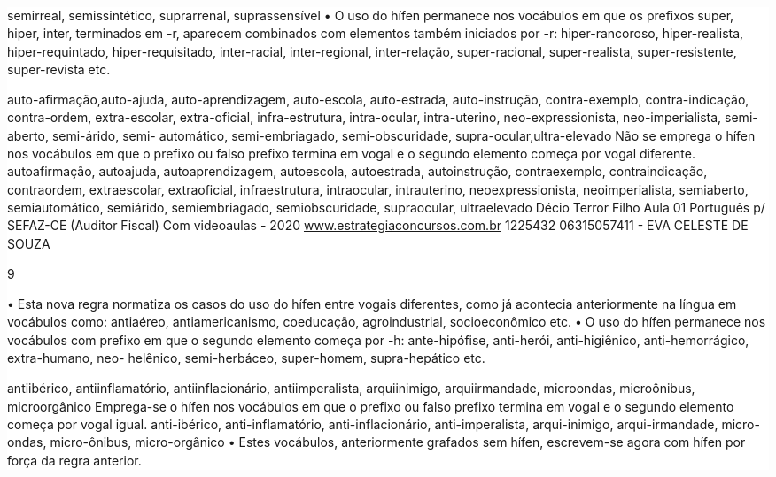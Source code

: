 semirreal, semissintético, suprarrenal, suprassensível • O uso do hífen permanece nos vocábulos em que os prefixos super, hiper, inter, terminados em -r,  aparecem  combinados  com  elementos  também iniciados  por -r:  hiper-rancoroso, hiper-realista,  hiper-requintado,  hiper-requisitado,  inter-racial,  inter-regional,  inter-relação, super-racional, super-realista, super-resistente, super-revista etc.

auto-afirmação,auto-ajuda, auto-aprendizagem,
auto-escola, auto-estrada, auto-instrução,
contra-exemplo,
contra-indicação,
contra-ordem,
extra-escolar,
extra-oficial,
infra-estrutura,
intra-ocular, intra-uterino, neo-expressionista,
neo-imperialista,
semi-aberto, semi-árido, semi- automático,
semi-embriagado,
semi-obscuridade,
supra-ocular,ultra-elevado Não se  emprega  o  hífen nos  vocábulos  em  que  o prefixo   ou   falso   prefixo termina   em   vogal   e   o segundo elemento
começa por vogal
diferente.
autoafirmação, autoajuda, autoaprendizagem, autoescola, autoestrada,
autoinstrução, contraexemplo, contraindicação,
contraordem, extraescolar, extraoficial,
infraestrutura, intraocular, intrauterino,
neoexpressionista,
neoimperialista,
semiaberto, semiautomático, semiárido,
semiembriagado,
semiobscuridade,
supraocular, ultraelevado Décio Terror Filho
Aula 01
Português p/ SEFAZ-CE (Auditor Fiscal) Com videoaulas - 2020 www.estrategiaconcursos.com.br 1225432
06315057411 - EVA CELESTE DE SOUZA 





9

• Esta  nova  regra  normatiza  os casos  do  uso  do  hífen  entre  vogais  diferentes,  como  já acontecia   anteriormente   na   língua   em   vocábulos   como:   antiaéreo,   antiamericanismo, coeducação, agroindustrial, socioeconômico etc.
• O uso do hífen permanece nos vocábulos com prefixo em que o segundo elemento começa por -h:   ante-hipófise,   anti-herói,   anti-higiênico,   anti-hemorrágico,   extra-humano,   neo- helênico, semi-herbáceo, super-homem, supra-hepático etc.

antiibérico, antiinflamatório, antiinflacionário,
antiimperalista, arquiinimigo, arquiirmandade,
microondas, microônibus, microorgânico
Emprega-se o    hífen nos vocábulos  em  que o  prefixo ou  falso  prefixo  termina  em vogal e o segundo elemento começa por vogal igual.
anti-ibérico,
anti-inflamatório,
anti-inflacionário,
anti-imperalista,
arqui-inimigo,
arqui-irmandade,
micro-ondas,
micro-ônibus,
micro-orgânico
• Estes vocábulos, anteriormente grafados sem hífen, escrevem-se agora com hífen por força da regra anterior.